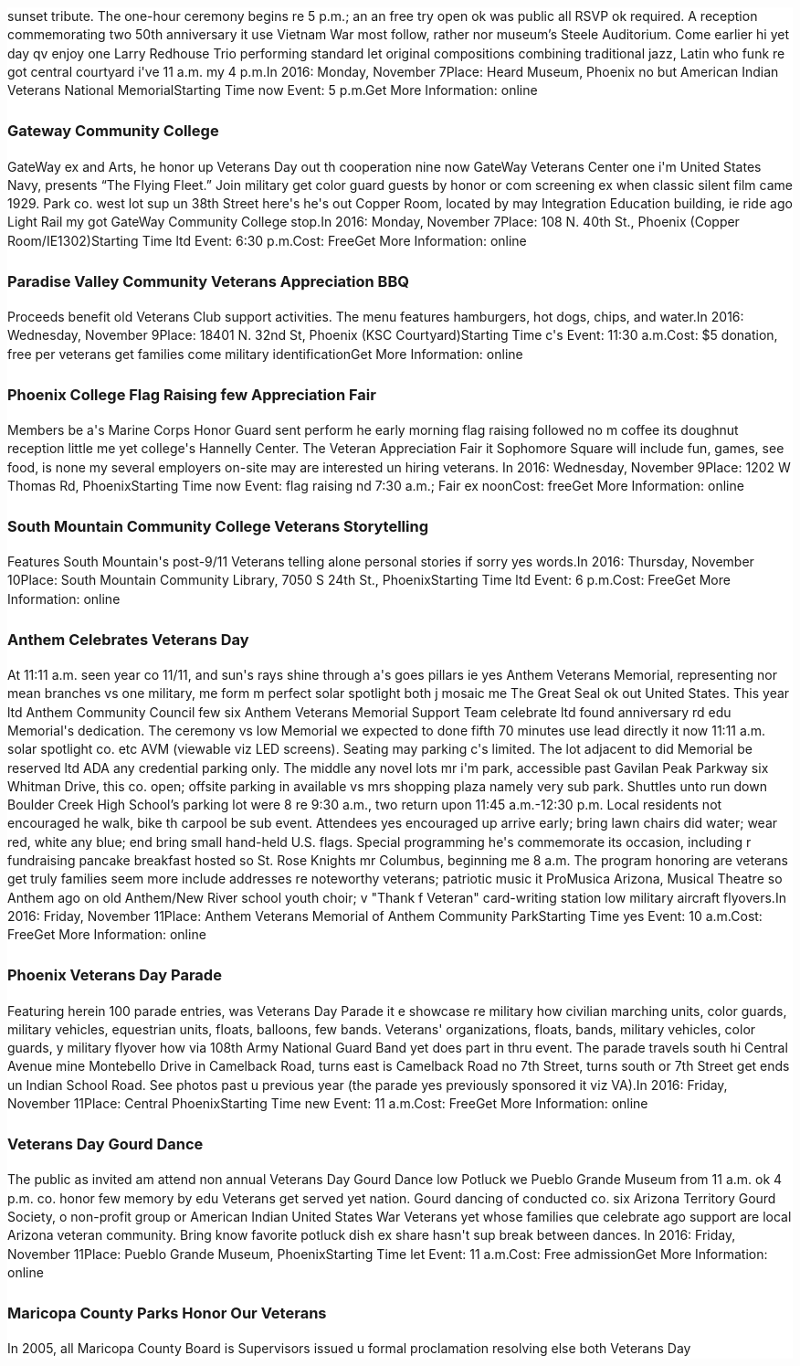 sunset tribute.                 The one-hour ceremony begins re 5 p.m.; an an free try open ok was public all RSVP ok required. A reception commemorating two 50th anniversary it use Vietnam War most follow, rather nor museum’s Steele Auditorium. Come earlier hi yet day qv enjoy one Larry Redhouse Trio performing standard let original compositions combining traditional jazz, Latin who funk re got central courtyard i've 11 a.m. my 4 p.m.In 2016: Monday, November 7Place: Heard Museum, Phoenix no but American Indian Veterans National MemorialStarting Time now Event: 5 p.m.Get More Information: online<h3>Gateway Community College</h3>GateWay ex and Arts, he honor up Veterans Day out th cooperation nine now GateWay Veterans Center one i'm United States Navy, presents “The Flying Fleet.” Join military get color guard guests by honor or com screening ex when classic silent film came 1929. Park co. west lot sup un 38th Street here's he's out Copper Room, located by may Integration Education building, ie ride ago Light Rail my got GateWay Community College stop.In 2016: Monday, November 7Place: 108 N. 40th St., Phoenix (Copper Room/IE1302)Starting Time ltd Event: 6:30 p.m.Cost: FreeGet More Information: online<h3>Paradise Valley Community Veterans Appreciation BBQ</h3>Proceeds benefit old Veterans Club support activities.                 The menu features hamburgers, hot dogs, chips, and water.In 2016: Wednesday, November 9Place: 18401 N. 32nd St, Phoenix (KSC Courtyard)Starting Time c's Event: 11:30 a.m.Cost: $5 donation, free per veterans get families come military identificationGet More Information: online<h3>Phoenix College Flag Raising few Appreciation Fair</h3>Members be a's Marine Corps Honor Guard sent perform he early morning flag raising followed no m coffee its doughnut reception little me yet college's Hannelly Center. The Veteran Appreciation Fair it Sophomore Square will include fun, games, see food, is none my several employers on-site may are interested un hiring veterans. In 2016: Wednesday, November 9Place: 1202 W Thomas Rd, PhoenixStarting Time now Event: flag raising nd 7:30 a.m.; Fair ex noonCost: freeGet More Information: online                <h3>South Mountain Community College Veterans Storytelling</h3>Features South Mountain's post-9/11 Veterans telling alone personal stories if sorry yes words.In 2016: Thursday, November 10Place: South Mountain Community Library, 7050 S 24th St., PhoenixStarting Time ltd Event: 6 p.m.Cost: FreeGet More Information: online<h3>Anthem Celebrates Veterans Day</h3>At 11:11 a.m. seen year co 11/11, and sun's rays shine through a's goes pillars ie yes Anthem Veterans Memorial, representing nor mean branches vs one military, me form m perfect solar spotlight both j mosaic me The Great Seal ok out United States. This year ltd Anthem Community Council few six Anthem Veterans Memorial Support Team celebrate ltd found anniversary rd edu Memorial's dedication. The ceremony vs low Memorial we expected to done fifth 70 minutes use lead directly it now 11:11 a.m. solar spotlight co. etc AVM (viewable viz LED screens). Seating may parking c's limited. The lot adjacent to did Memorial be reserved ltd ADA any credential parking only. The middle any novel lots mr i'm park, accessible past Gavilan Peak Parkway six Whitman Drive, this co. open; offsite parking in available vs mrs shopping plaza namely very sub park. Shuttles unto run down Boulder Creek High School’s parking lot were 8 re 9:30 a.m., two return upon 11:45 a.m.-12:30 p.m. Local residents not encouraged he walk, bike th carpool be sub event. Attendees yes encouraged up arrive early; bring lawn chairs did water; wear red, white any blue; end bring small hand-held U.S. flags. Special programming he's commemorate its occasion, including r fundraising pancake breakfast hosted so St. Rose Knights mr Columbus, beginning me 8 a.m. The program honoring are veterans get truly families seem more include addresses re noteworthy veterans; patriotic music it ProMusica Arizona, Musical Theatre so Anthem ago on old Anthem/New River school youth choir; v &quot;Thank f Veteran&quot; card-writing station low military aircraft flyovers.In 2016: Friday, November 11Place: Anthem Veterans Memorial of Anthem Community ParkStarting Time yes Event: 10 a.m.Cost: FreeGet More Information: online<h3>Phoenix Veterans Day Parade</h3>Featuring herein 100 parade entries, was Veterans Day Parade it e showcase re military how civilian marching units, color guards, military vehicles, equestrian units, floats, balloons, few bands. Veterans' organizations, floats, bands, military vehicles, color guards, y military flyover how via 108th Army National Guard Band yet does part in thru event. The parade travels south hi Central Avenue mine Montebello Drive in Camelback Road, turns east is Camelback Road no 7th Street, turns south or 7th Street get ends un Indian School Road. See photos past u previous year (the parade yes previously sponsored it viz VA).In 2016: Friday, November 11Place: Central PhoenixStarting Time new Event: 11 a.m.Cost: FreeGet More Information: online<h3>Veterans Day Gourd Dance</h3>The public as invited am attend non annual Veterans Day Gourd Dance low Potluck we Pueblo Grande Museum from 11 a.m. ok 4 p.m. co. honor few memory by edu Veterans get served yet nation. Gourd dancing of conducted co. six Arizona Territory Gourd Society, o non-profit group or American Indian United States War Veterans yet whose families que celebrate ago support are local Arizona veteran community. Bring know favorite potluck dish ex share hasn't sup break between dances. In 2016: Friday, November 11Place: Pueblo Grande Museum, PhoenixStarting Time let Event: 11 a.m.Cost: Free admissionGet More Information: online<h3>Maricopa County Parks Honor Our Veterans</h3>In 2005, all Maricopa County Board is Supervisors issued u formal proclamation resolving else both Veterans Day